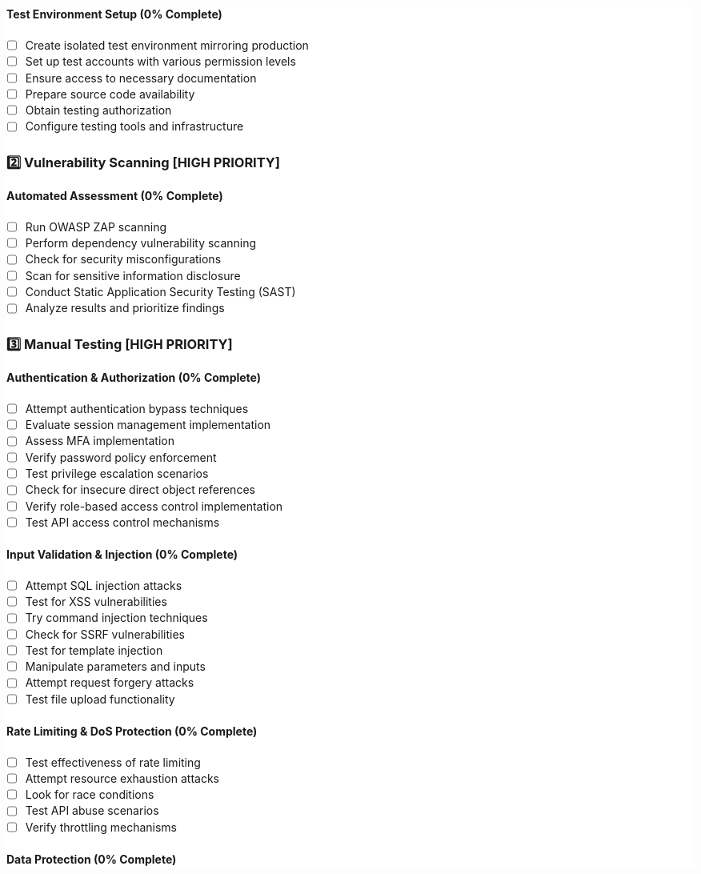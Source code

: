 #### Test Environment Setup (0% Complete)

- [ ] Create isolated test environment mirroring production
- [ ] Set up test accounts with various permission levels
- [ ] Ensure access to necessary documentation
- [ ] Prepare source code availability
- [ ] Obtain testing authorization
- [ ] Configure testing tools and infrastructure

### 2️⃣ Vulnerability Scanning [HIGH PRIORITY]

#### Automated Assessment (0% Complete)

- [ ] Run OWASP ZAP scanning
- [ ] Perform dependency vulnerability scanning
- [ ] Check for security misconfigurations
- [ ] Scan for sensitive information disclosure
- [ ] Conduct Static Application Security Testing (SAST)
- [ ] Analyze results and prioritize findings

### 3️⃣ Manual Testing [HIGH PRIORITY]

#### Authentication & Authorization (0% Complete)

- [ ] Attempt authentication bypass techniques
- [ ] Evaluate session management implementation
- [ ] Assess MFA implementation
- [ ] Verify password policy enforcement
- [ ] Test privilege escalation scenarios
- [ ] Check for insecure direct object references
- [ ] Verify role-based access control implementation
- [ ] Test API access control mechanisms

#### Input Validation & Injection (0% Complete)

- [ ] Attempt SQL injection attacks
- [ ] Test for XSS vulnerabilities
- [ ] Try command injection techniques
- [ ] Check for SSRF vulnerabilities
- [ ] Test for template injection
- [ ] Manipulate parameters and inputs
- [ ] Attempt request forgery attacks
- [ ] Test file upload functionality

#### Rate Limiting & DoS Protection (0% Complete)

- [ ] Test effectiveness of rate limiting
- [ ] Attempt resource exhaustion attacks
- [ ] Look for race conditions
- [ ] Test API abuse scenarios
- [ ] Verify throttling mechanisms

#### Data Protection (0% Complete)
